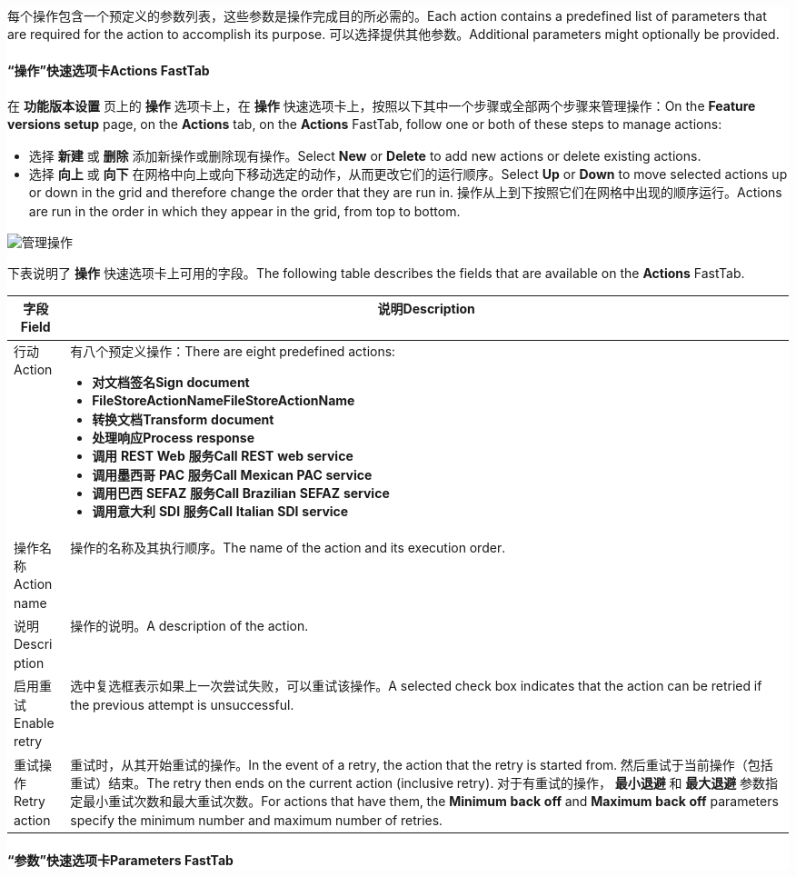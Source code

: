 <span data-ttu-id="7f8ec-154">每个操作包含一个预定义的参数列表，这些参数是操作完成目的所必需的。</span><span class="sxs-lookup"><span data-stu-id="7f8ec-154">Each action contains a predefined list of parameters that are required for the action to accomplish its purpose.</span></span> <span data-ttu-id="7f8ec-155">可以选择提供其他参数。</span><span class="sxs-lookup"><span data-stu-id="7f8ec-155">Additional parameters might optionally be provided.</span></span>

#### <a name="actions-fasttab"></a><span data-ttu-id="7f8ec-156">“操作”快速选项卡</span><span class="sxs-lookup"><span data-stu-id="7f8ec-156">Actions FastTab</span></span>

<span data-ttu-id="7f8ec-157">在 **功能版本设置** 页上的 **操作** 选项卡上，在 **操作** 快速选项卡上，按照以下其中一个步骤或全部两个步骤来管理操作：</span><span class="sxs-lookup"><span data-stu-id="7f8ec-157">On the **Feature versions setup** page, on the **Actions** tab, on the **Actions** FastTab, follow one or both of these steps to manage actions:</span></span>

- <span data-ttu-id="7f8ec-158">选择 **新建** 或 **删除** 添加新操作或删除现有操作。</span><span class="sxs-lookup"><span data-stu-id="7f8ec-158">Select **New** or **Delete** to add new actions or delete existing actions.</span></span>
- <span data-ttu-id="7f8ec-159">选择 **向上** 或 **向下** 在网格中向上或向下移动选定的动作，从而更改它们的运行顺序。</span><span class="sxs-lookup"><span data-stu-id="7f8ec-159">Select **Up** or **Down** to move selected actions up or down in the grid and therefore change the order that they are run in.</span></span> <span data-ttu-id="7f8ec-160">操作从上到下按照它们在网格中出现的顺序运行。</span><span class="sxs-lookup"><span data-stu-id="7f8ec-160">Actions are run in the order in which they appear in the grid, from top to bottom.</span></span>

![管理操作](media/e-Invoicing-services-feature-setup-Manage-Actions.png)

<span data-ttu-id="7f8ec-162">下表说明了 **操作** 快速选项卡上可用的字段。</span><span class="sxs-lookup"><span data-stu-id="7f8ec-162">The following table describes the fields that are available on the **Actions** FastTab.</span></span>

| <span data-ttu-id="7f8ec-163">字段</span><span class="sxs-lookup"><span data-stu-id="7f8ec-163">Field</span></span>        | <span data-ttu-id="7f8ec-164">说明</span><span class="sxs-lookup"><span data-stu-id="7f8ec-164">Description</span></span> |
|--------------|-------------|
| <span data-ttu-id="7f8ec-165">行动</span><span class="sxs-lookup"><span data-stu-id="7f8ec-165">Action</span></span>       | <span data-ttu-id="7f8ec-166">有八个预定义操作：</span><span class="sxs-lookup"><span data-stu-id="7f8ec-166">There are eight predefined actions:</span></span><ul><li><span data-ttu-id="7f8ec-167"><strong>对文档签名</strong></span><span class="sxs-lookup"><span data-stu-id="7f8ec-167"><strong>Sign document</strong></span></span></li><li><span data-ttu-id="7f8ec-168"><strong>FileStoreActionName</strong></span><span class="sxs-lookup"><span data-stu-id="7f8ec-168"><strong>FileStoreActionName</strong></span></span></li><li><span data-ttu-id="7f8ec-169"><strong>转换文档</strong></span><span class="sxs-lookup"><span data-stu-id="7f8ec-169"><strong>Transform document</strong></span></span></li><li><span data-ttu-id="7f8ec-170"><strong>处理响应</strong></span><span class="sxs-lookup"><span data-stu-id="7f8ec-170"><strong>Process response</strong></span></span></li><li><span data-ttu-id="7f8ec-171"><strong>调用 REST Web 服务</strong></span><span class="sxs-lookup"><span data-stu-id="7f8ec-171"><strong>Call REST web service</strong></span></span></li><li><span data-ttu-id="7f8ec-172"><strong>调用墨西哥 PAC 服务</strong></span><span class="sxs-lookup"><span data-stu-id="7f8ec-172"><strong>Call Mexican PAC service</strong></span></span></li><li><span data-ttu-id="7f8ec-173"><strong>调用巴西 SEFAZ 服务</strong></span><span class="sxs-lookup"><span data-stu-id="7f8ec-173"><strong>Call Brazilian SEFAZ service</strong></span></span></li><li><span data-ttu-id="7f8ec-174"><strong>调用意大利 SDI 服务</strong></span><span class="sxs-lookup"><span data-stu-id="7f8ec-174"><strong>Call Italian SDI service</strong></span></span></li></ul> |
| <span data-ttu-id="7f8ec-175">操作名称</span><span class="sxs-lookup"><span data-stu-id="7f8ec-175">Action name</span></span>  | <span data-ttu-id="7f8ec-176">操作的名称及其执行顺序。</span><span class="sxs-lookup"><span data-stu-id="7f8ec-176">The name of the action and its execution order.</span></span> |
| <span data-ttu-id="7f8ec-177">说明</span><span class="sxs-lookup"><span data-stu-id="7f8ec-177">Description</span></span>  | <span data-ttu-id="7f8ec-178">操作的说明。</span><span class="sxs-lookup"><span data-stu-id="7f8ec-178">A description of the action.</span></span> |
| <span data-ttu-id="7f8ec-179">启用重试</span><span class="sxs-lookup"><span data-stu-id="7f8ec-179">Enable retry</span></span> | <span data-ttu-id="7f8ec-180">选中复选框表示如果上一次尝试失败，可以重试该操作。</span><span class="sxs-lookup"><span data-stu-id="7f8ec-180">A selected check box indicates that the action can be retried if the previous attempt is unsuccessful.</span></span> |
| <span data-ttu-id="7f8ec-181">重试操作</span><span class="sxs-lookup"><span data-stu-id="7f8ec-181">Retry action</span></span> | <span data-ttu-id="7f8ec-182">重试时，从其开始重试的操作。</span><span class="sxs-lookup"><span data-stu-id="7f8ec-182">In the event of a retry, the action that the retry is started from.</span></span> <span data-ttu-id="7f8ec-183">然后重试于当前操作（包括重试）结束。</span><span class="sxs-lookup"><span data-stu-id="7f8ec-183">The retry then ends on the current action (inclusive retry).</span></span> <span data-ttu-id="7f8ec-184">对于有重试的操作， **最小退避** 和 **最大退避** 参数指定最小重试次数和最大重试次数。</span><span class="sxs-lookup"><span data-stu-id="7f8ec-184">For actions that have them, the **Minimum back off** and **Maximum back off** parameters specify the minimum number and maximum number of retries.</span></span> |

#### <a name="parameters-fasttab"></a><span data-ttu-id="7f8ec-185">“参数”快速选项卡</span><span class="sxs-lookup"><span data-stu-id="7f8ec-185">Parameters FastTab</span></span>
